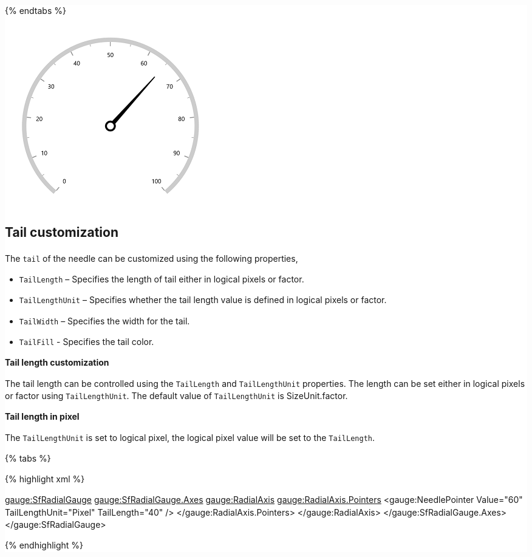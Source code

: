 {% endtabs %}

![knob stroke customization](images/needle-pointer/knob_Stroke.png)

## Tail customization

The `tail` of the needle can be customized using the following properties,

* `TailLength` – Specifies the length of tail either in logical pixels or factor.

* `TailLengthUnit` – Specifies whether the tail length value is defined in logical pixels or factor.

* `TailWidth` – Specifies the width for the tail.

* `TailFill` -  Specifies the tail color.

**Tail length customization**

The tail length can be controlled using the `TailLength` and `TailLengthUnit` properties. The length can be set either in logical pixels or factor using `TailLengthUnit`. The default value of `TailLengthUnit` is SizeUnit.factor.

**Tail length in pixel**

The `TailLengthUnit` is set to logical pixel, the logical pixel value will be set to the `TailLength`.

{% tabs %}

{% highlight xml %}

<gauge:SfRadialGauge>
    <gauge:SfRadialGauge.Axes>
        <gauge:RadialAxis>
            <gauge:RadialAxis.Pointers>
                <gauge:NeedlePointer Value="60"
                                     TailLengthUnit="Pixel"
                                     TailLength="40" />
            </gauge:RadialAxis.Pointers>
        </gauge:RadialAxis>
    </gauge:SfRadialGauge.Axes>
</gauge:SfRadialGauge>

{% endhighlight %}
